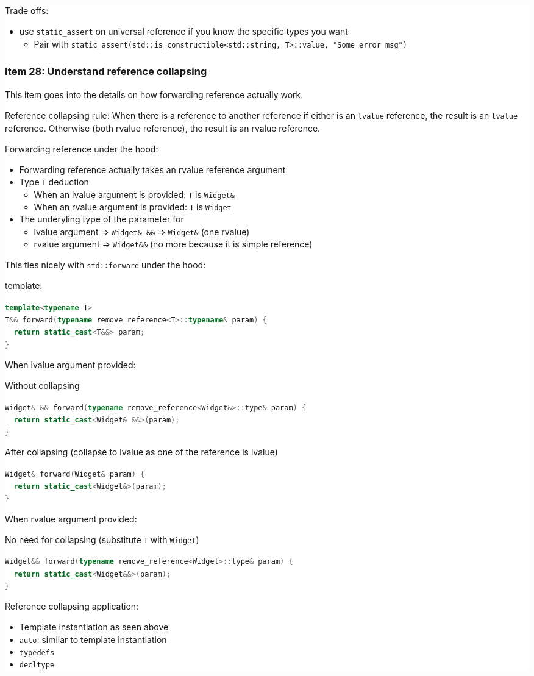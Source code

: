 Trade offs:
* use `static_assert` on universal reference if you know the specific types you want
  * Pair with `static_assert(std::is_constructible<std::string, T>::value, "Some error msg")`

### Item 28: Understand reference collapsing

This item goes into the details on how forwarding reference actually work.

Reference collapsing rule: When there is a reference to another reference
if either is an `lvalue` reference, the result is an `lvalue` reference.
Otherwise (both rvalue reference), the result is an rvalue reference.

Forwarding reference under the hood:
* Forwarding reference actually takes an rvalue reference argument
* Type `T` deduction
  * When an lvalue argument is provided: `T` is `Widget&`
  * When an rvalue argument is provided: `T` is `Widget`
* The underyling type of the parameter for
  * lvalue argument => `Widget& &&` => `Widget&` (one rvalue)
  * rvalue argument => `Widget&&` (no more because it is simple reference)

This ties nicely with `std::forward` under the hood:

template:
```cpp
template<typename T>
T&& forward(typename remove_reference<T>::typename& param) {
  return static_cast<T&&> param;
}
```

When lvalue argument provided:

Without collapsing
```cpp
Widget& && forward(typename remove_reference<Widget&>::type& param) {
  return static_cast<Widget& &&>(param);
}
```

After collapsing (collapse to lvalue as one of the reference is lvalue)
```cpp
Widget& forward(Widget& param) {
  return static_cast<Widget&>(param);
}
```

When rvalue argument provided:

No need for collapsing (substitute `T` with `Widget`)
```cpp
Widget&& forward(typename remove_reference<Widget>::type& param) {
  return static_cast<Widget&&>(param);
}
```

Reference collapsing application:
* Template instantiation as seen above
* `auto`: similar to template instantiation
* `typedefs`
* `decltype`

